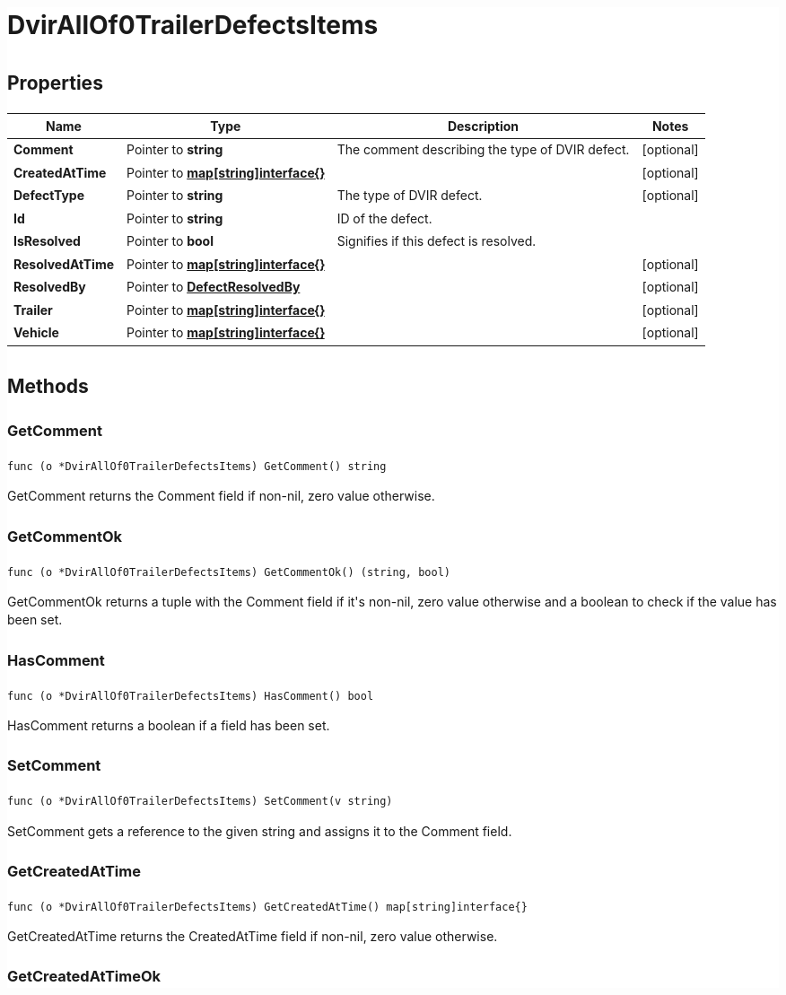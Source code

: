 # DvirAllOf0TrailerDefectsItems

## Properties

Name | Type | Description | Notes
------------ | ------------- | ------------- | -------------
**Comment** | Pointer to **string** | The comment describing the type of DVIR defect. | [optional] 
**CreatedAtTime** | Pointer to [**map[string]interface{}**](map[string]interface{}.md) |  | [optional] 
**DefectType** | Pointer to **string** | The type of DVIR defect. | [optional] 
**Id** | Pointer to **string** | ID of the defect. | 
**IsResolved** | Pointer to **bool** | Signifies if this defect is resolved. | 
**ResolvedAtTime** | Pointer to [**map[string]interface{}**](map[string]interface{}.md) |  | [optional] 
**ResolvedBy** | Pointer to [**DefectResolvedBy**](Defect_resolvedBy.md) |  | [optional] 
**Trailer** | Pointer to [**map[string]interface{}**](map[string]interface{}.md) |  | [optional] 
**Vehicle** | Pointer to [**map[string]interface{}**](map[string]interface{}.md) |  | [optional] 

## Methods

### GetComment

`func (o *DvirAllOf0TrailerDefectsItems) GetComment() string`

GetComment returns the Comment field if non-nil, zero value otherwise.

### GetCommentOk

`func (o *DvirAllOf0TrailerDefectsItems) GetCommentOk() (string, bool)`

GetCommentOk returns a tuple with the Comment field if it's non-nil, zero value otherwise
and a boolean to check if the value has been set.

### HasComment

`func (o *DvirAllOf0TrailerDefectsItems) HasComment() bool`

HasComment returns a boolean if a field has been set.

### SetComment

`func (o *DvirAllOf0TrailerDefectsItems) SetComment(v string)`

SetComment gets a reference to the given string and assigns it to the Comment field.

### GetCreatedAtTime

`func (o *DvirAllOf0TrailerDefectsItems) GetCreatedAtTime() map[string]interface{}`

GetCreatedAtTime returns the CreatedAtTime field if non-nil, zero value otherwise.

### GetCreatedAtTimeOk
